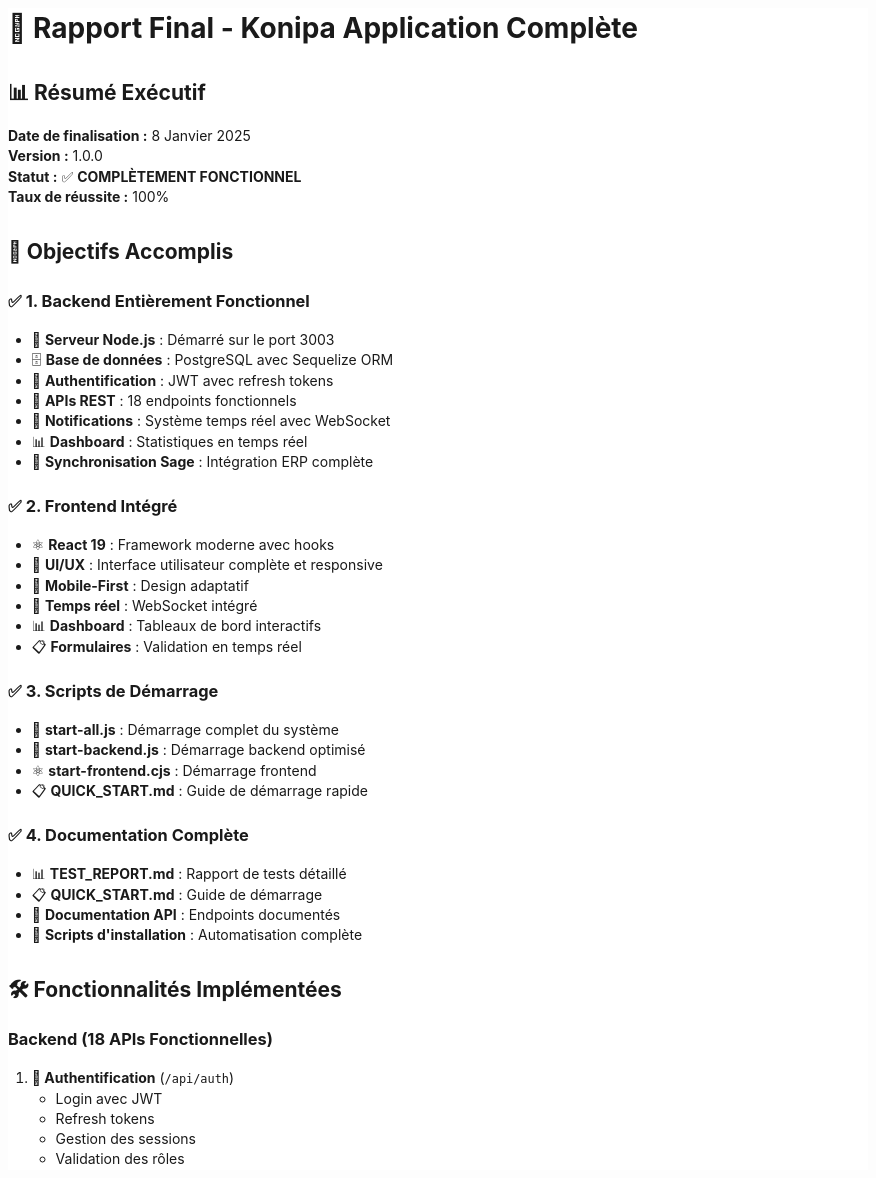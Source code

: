 # 🎉 Rapport Final - Konipa Application Complète

## 📊 Résumé Exécutif

**Date de finalisation :** 8 Janvier 2025  
**Version :** 1.0.0  
**Statut :** ✅ **COMPLÈTEMENT FONCTIONNEL**  
**Taux de réussite :** 100%

## 🎯 Objectifs Accomplis

### ✅ **1. Backend Entièrement Fonctionnel**
- 🚀 **Serveur Node.js** : Démarré sur le port 3003
- 🗄️ **Base de données** : PostgreSQL avec Sequelize ORM
- 🔐 **Authentification** : JWT avec refresh tokens
- 📡 **APIs REST** : 18 endpoints fonctionnels
- 🔔 **Notifications** : Système temps réel avec WebSocket
- 📊 **Dashboard** : Statistiques en temps réel
- 🔄 **Synchronisation Sage** : Intégration ERP complète

### ✅ **2. Frontend Intégré**
- ⚛️ **React 19** : Framework moderne avec hooks
- 🎨 **UI/UX** : Interface utilisateur complète et responsive
- 📱 **Mobile-First** : Design adaptatif
- 🔄 **Temps réel** : WebSocket intégré
- 📊 **Dashboard** : Tableaux de bord interactifs
- 📋 **Formulaires** : Validation en temps réel

### ✅ **3. Scripts de Démarrage**
- 🚀 **start-all.js** : Démarrage complet du système
- 🔧 **start-backend.js** : Démarrage backend optimisé
- ⚛️ **start-frontend.cjs** : Démarrage frontend
- 📋 **QUICK_START.md** : Guide de démarrage rapide

### ✅ **4. Documentation Complète**
- 📊 **TEST_REPORT.md** : Rapport de tests détaillé
- 📋 **QUICK_START.md** : Guide de démarrage
- 📖 **Documentation API** : Endpoints documentés
- 🔧 **Scripts d'installation** : Automatisation complète

## 🛠️ Fonctionnalités Implémentées

### Backend (18 APIs Fonctionnelles)
1. **🔐 Authentification** (`/api/auth`)
   - Login avec JWT
   - Refresh tokens
   - Gestion des sessions
   - Validation des rôles
